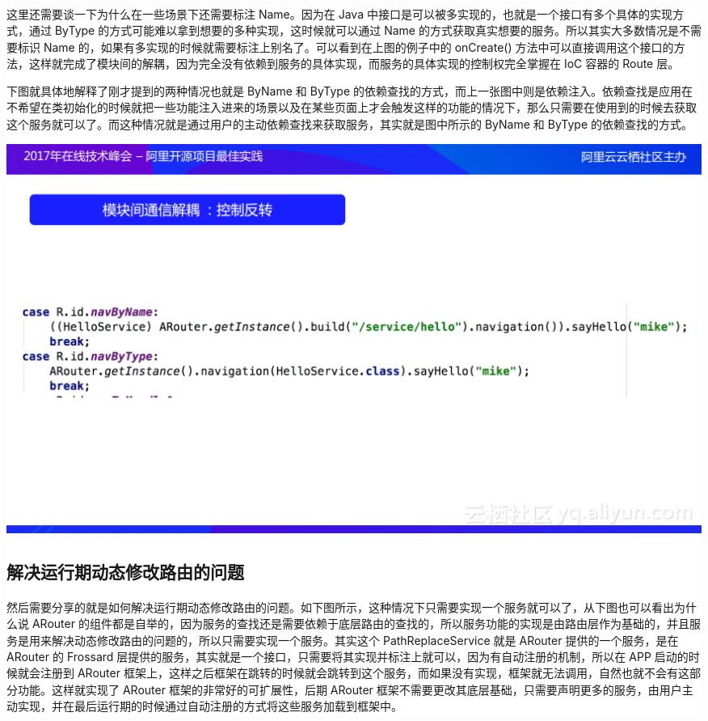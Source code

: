这里还需要谈一下为什么在一些场景下还需要标注 Name。因为在 Java 中接口是可以被多实现的，也就是一个接口有多个具体的实现方式，通过 ByType 的方式可能难以拿到想要的多种实现，这时候就可以通过 Name 的方式获取真实想要的服务。所以其实大多数情况是不需要标识 Name 的，如果有多实现的时候就需要标注上别名了。可以看到在上图的例子中的 onCreate() 方法中可以直接调用这个接口的方法，这样就完成了模块间的解耦，因为完全没有依赖到服务的具体实现，而服务的具体实现的控制权完全掌握在 IoC 容器的 Route 层。

下图就具体地解释了刚才提到的两种情况也就是 ByName 和 ByType 的依赖查找的方式，而上一张图中则是依赖注入。依赖查找是应用在不希望在类初始化的时候就把一些功能注入进来的场景以及在某些页面上才会触发这样的功能的情况下，那么只需要在使用到的时候去获取这个服务就可以了。而这种情况就是通过用户的主动依赖查找来获取服务，其实就是图中所示的 ByName 和 ByType 的依赖查找的方式。

![](images/80de41e61c06241dfec82e64e1adf9385d2e5971.png)  

## **解决运行期动态修改路由的问题**

然后需要分享的就是如何解决运行期动态修改路由的问题。如下图所示，这种情况下只需要实现一个服务就可以了，从下图也可以看出为什么说 ARouter 的组件都是自举的，因为服务的查找还是需要依赖于底层路由的查找的，所以服务功能的实现是由路由层作为基础的，并且服务是用来解决动态修改路由的问题的，所以只需要实现一个服务。其实这个 PathReplaceService 就是 ARouter 提供的一个服务，是在 ARouter 的 Frossard 层提供的服务，其实就是一个接口，只需要将其实现并标注上就可以，因为有自动注册的机制，所以在 APP 启动的时候就会注册到 ARouter 框架上，这样之后框架在跳转的时候就会跳转到这个服务，而如果没有实现，框架就无法调用，自然也就不会有这部分功能。这样就实现了 ARouter 框架的非常好的可扩展性，后期 ARouter 框架不需要更改其底层基础，只需要声明更多的服务，由用户主动实现，并在最后运行期的时候通过自动注册的方式将这些服务加载到框架中。
